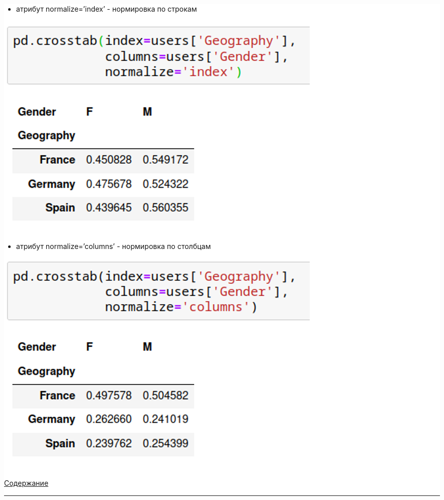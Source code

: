 -	атрибут normalize=’index’ - нормировка по строкам

![](/PythonForAnalysts/Pictures/003_042.png)

-	атрибут normalize=’columns’ - нормировка по столбцам

![](/PythonForAnalysts/Pictures/003_043.png)

[Содержание](#план-лекции-3)

<hr>
